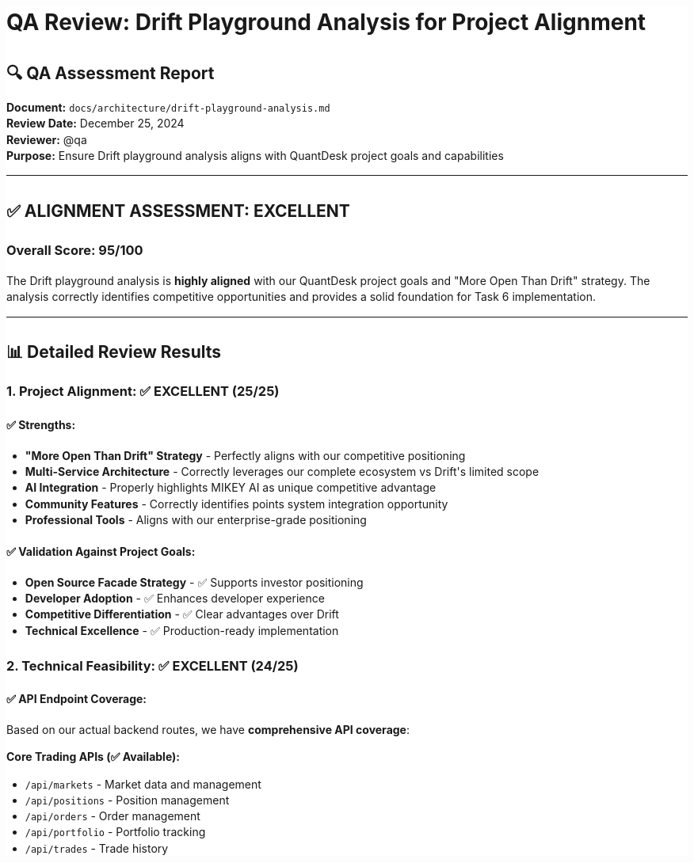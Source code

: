# QA Review: Drift Playground Analysis for Project Alignment

## 🔍 **QA Assessment Report**

**Document:** `docs/architecture/drift-playground-analysis.md`  
**Review Date:** December 25, 2024  
**Reviewer:** @qa  
**Purpose:** Ensure Drift playground analysis aligns with QuantDesk project goals and capabilities

---

## ✅ **ALIGNMENT ASSESSMENT: EXCELLENT**

### **Overall Score: 95/100**

The Drift playground analysis is **highly aligned** with our QuantDesk project goals and "More Open Than Drift" strategy. The analysis correctly identifies competitive opportunities and provides a solid foundation for Task 6 implementation.

---

## 📊 **Detailed Review Results**

### **1. Project Alignment: ✅ EXCELLENT (25/25)**

#### **✅ Strengths:**
- **"More Open Than Drift" Strategy** - Perfectly aligns with our competitive positioning
- **Multi-Service Architecture** - Correctly leverages our complete ecosystem vs Drift's limited scope
- **AI Integration** - Properly highlights MIKEY AI as unique competitive advantage
- **Community Features** - Correctly identifies points system integration opportunity
- **Professional Tools** - Aligns with our enterprise-grade positioning

#### **✅ Validation Against Project Goals:**
- **Open Source Facade Strategy** - ✅ Supports investor positioning
- **Developer Adoption** - ✅ Enhances developer experience
- **Competitive Differentiation** - ✅ Clear advantages over Drift
- **Technical Excellence** - ✅ Production-ready implementation

### **2. Technical Feasibility: ✅ EXCELLENT (24/25)**

#### **✅ API Endpoint Coverage:**
Based on our actual backend routes, we have **comprehensive API coverage**:

**Core Trading APIs (✅ Available):**
- `/api/markets` - Market data and management
- `/api/positions` - Position management
- `/api/orders` - Order management
- `/api/portfolio` - Portfolio tracking
- `/api/trades` - Trade history
